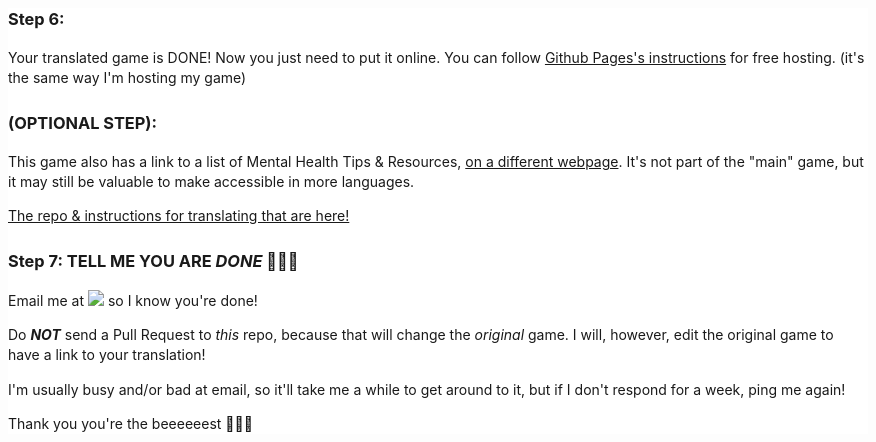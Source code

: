 ### Step 6:

Your translated game is DONE! Now you just need to put it online. You can follow [Github Pages's instructions](https://pages.github.com) for free hosting. (it's the same way I'm hosting my game)

### (OPTIONAL STEP):

This game also has a link to a list of Mental Health Tips & Resources, [on a different webpage](https://ncase.me/mental-health). It's not part of the "main" game, but it may still be valuable to make accessible in more languages.

[The repo & instructions for translating that are here!](https://github.com/ncase/mental-health)

### Step 7: TELL ME YOU ARE *DONE* 🎉🎉🎉

Email me at ![](misc/email.png) so I know you're done!

Do ***NOT*** send a Pull Request to *this* repo, because that will change the *original* game. I will, however, edit the original game to have a link to your translation!

I'm usually busy and/or bad at email, so it'll take me a while to get around to it, but if I don't respond for a week, ping me again!

Thank you you're the beeeeeest 💖🐺💖
